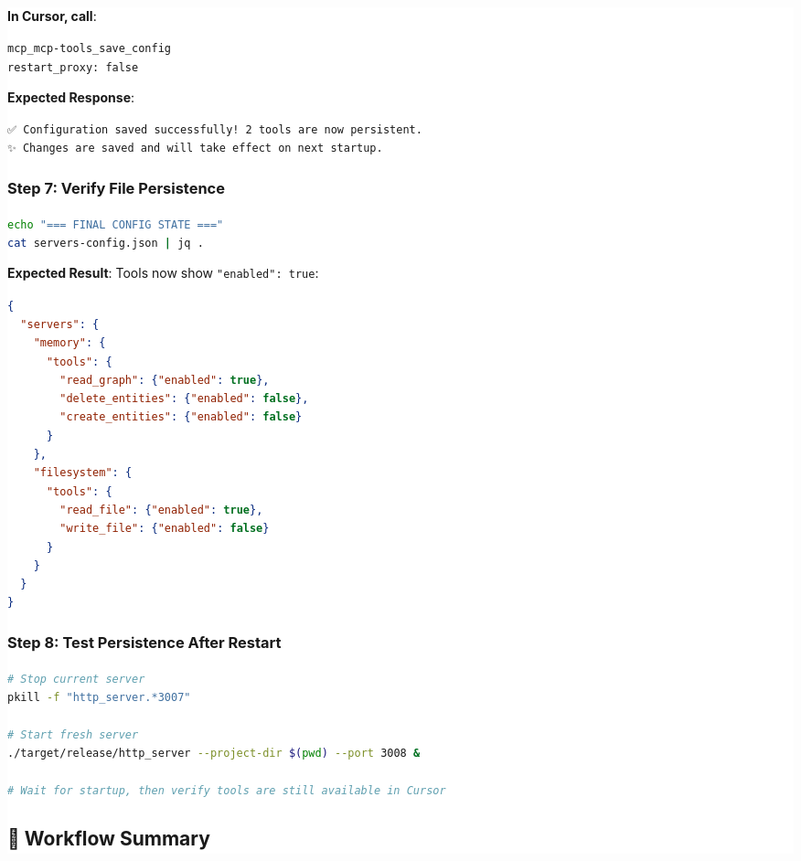 **In Cursor, call**:
```
mcp_mcp-tools_save_config
restart_proxy: false
```

**Expected Response**:
```
✅ Configuration saved successfully! 2 tools are now persistent.
✨ Changes are saved and will take effect on next startup.
```

### Step 7: Verify File Persistence

```bash
echo "=== FINAL CONFIG STATE ==="
cat servers-config.json | jq .
```

**Expected Result**: Tools now show `"enabled": true`:
```json
{
  "servers": {
    "memory": {
      "tools": {
        "read_graph": {"enabled": true},
        "delete_entities": {"enabled": false},
        "create_entities": {"enabled": false}
      }
    },
    "filesystem": {
      "tools": {
        "read_file": {"enabled": true},
        "write_file": {"enabled": false}
      }
    }
  }
}
```

### Step 8: Test Persistence After Restart

```bash
# Stop current server
pkill -f "http_server.*3007"

# Start fresh server
./target/release/http_server --project-dir $(pwd) --port 3008 &

# Wait for startup, then verify tools are still available in Cursor
```

## 🔧 **Workflow Summary**
